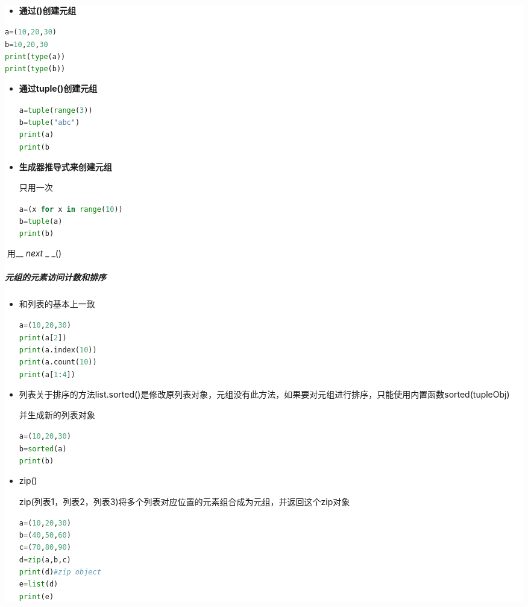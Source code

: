 * **通过()创建元组**

```python
a=(10,20,30)
b=10,20,30
print(type(a))
print(type(b))
```

* **通过tuple()创建元组**

  ```python
  a=tuple(range(3))
  b=tuple("abc")
  print(a)
  print(b
  ```

* **生成器推导式来创建元组**

  只用一次

  ```python
  a=(x for x in range(10))
  b=tuple(a)
  print(b)
  ```

​	用__ _next_ _ _()

##### 元组的元素访问计数和排序

* 和列表的基本上一致

  ```python
  a=(10,20,30)
  print(a[2])
  print(a.index(10))
  print(a.count(10))
  print(a[1:4])
  ```

* 列表关于排序的方法list.sorted()是修改原列表对象，元组没有此方法，如果要对元组进行排序，只能使用内置函数sorted(tupleObj)

  并生成新的列表对象

  ```python
  a=(10,20,30)
  b=sorted(a)
  print(b)
  ```

* zip()

  zip(列表1，列表2，列表3)将多个列表对应位置的元素组合成为元组，并返回这个zip对象

  ```python
  a=(10,20,30)
  b=(40,50,60)
  c=(70,80,90)
  d=zip(a,b,c)
  print(d)#zip object
  e=list(d)
  print(e)
  ```
